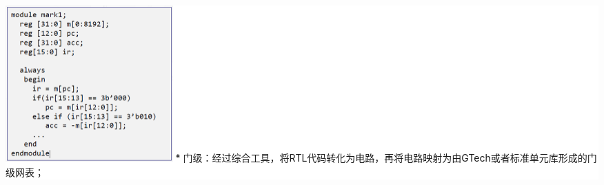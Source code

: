   <img src="./iEDA/fig.1.png" alt="6" style="zoom:25%;" />
* 门级：经过综合工具，将RTL代码转化为电路，再将电路映射为由GTech或者标准单元库形成的门级网表；
